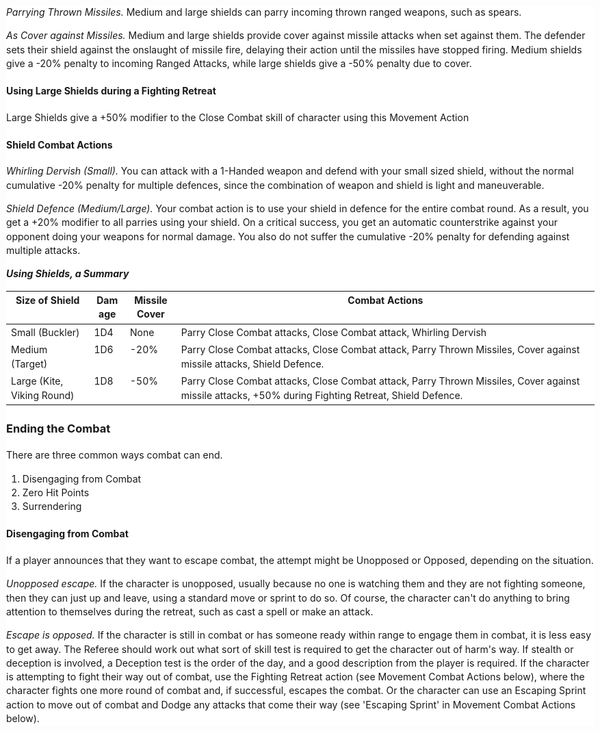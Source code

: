 _Parrying Thrown Missiles._ Medium and large shields can parry incoming thrown ranged weapons, such as spears.

_As Cover against Missiles._ Medium and large shields provide cover against missile attacks when set against them. The defender sets their shield against the onslaught of missile fire, delaying their action until the missiles have stopped firing. Medium shields give a -20% penalty to incoming Ranged Attacks, while large shields give a -50% penalty due to cover.

#### Using Large Shields during a Fighting Retreat

Large Shields give a +50% modifier to the Close Combat skill of character using this Movement Action

#### Shield Combat Actions

_Whirling Dervish (Small)._ You can attack with a 1-Handed weapon and defend with your small sized shield, without the normal cumulative -20% penalty for multiple defences, since the combination of weapon and shield is light and maneuverable.

_Shield Defence (Medium/Large)._ Your combat action is to use your shield in defence for the entire combat round. As a result, you get a +20% modifier to all parries using your shield. On a critical success, you get an automatic counterstrike against your opponent doing your weapons for normal damage. You also do not suffer the cumulative -20% penalty for defending against multiple attacks.

***Using Shields, a Summary***

| Size of Shield | Damage | Missile Cover | Combat Actions |
| --- | --- | --- | --- |
| Small (Buckler) | 1D4 | None | Parry Close Combat attacks, Close Combat attack, Whirling Dervish |
| Medium (Target) | 1D6 | -20% | Parry Close Combat attacks, Close Combat attack, Parry Thrown Missiles, Cover against missile attacks, Shield Defence. |
| Large (Kite, Viking Round) | 1D8 | -50% | Parry Close Combat attacks, Close Combat attack, Parry Thrown Missiles, Cover against missile attacks, +50% during Fighting Retreat, Shield Defence. |

### Ending the Combat

There are three common ways combat can end.

1. Disengaging from Combat
2. Zero Hit Points
3. Surrendering

#### Disengaging from Combat

If a player announces that they want to escape combat, the attempt might be Unopposed or Opposed, depending on the situation.

_Unopposed escape._ If the character is unopposed, usually because no one is watching them and they are not fighting someone, then they can just up and leave, using a standard move or sprint to do so. Of course, the character can't do anything to bring attention to themselves during the retreat, such as cast a spell or make an attack.

_Escape is opposed._ If the character is still in combat or has someone ready within range to engage them in combat, it is less easy to get away. The Referee should work out what sort of skill test is required to get the character out of harm's way. If stealth or deception is involved, a Deception test is the order of the day, and a good description from the player is required. If the character is attempting to fight their way out of combat, use the Fighting Retreat action (see Movement Combat Actions below), where the character fights one more round of combat and, if successful, escapes the combat. Or the character can use an Escaping Sprint action to move out of combat and Dodge any attacks that come their way (see 'Escaping Sprint' in Movement Combat Actions below).
